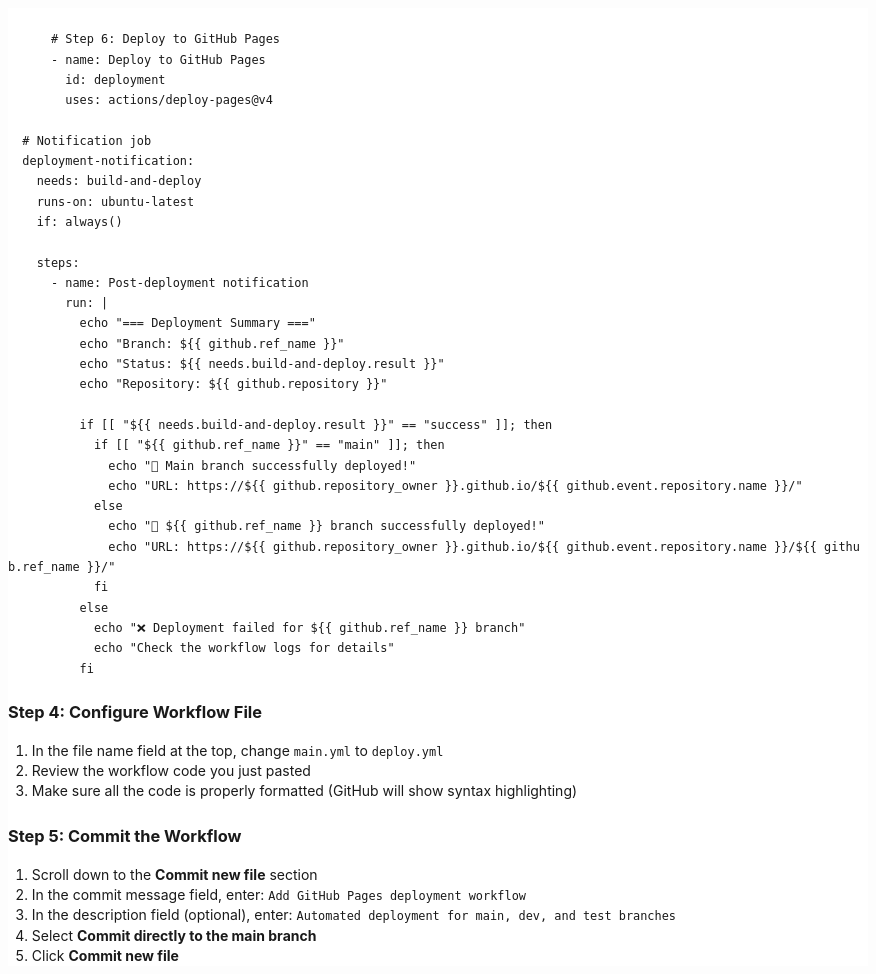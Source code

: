 ```
          
      # Step 6: Deploy to GitHub Pages
      - name: Deploy to GitHub Pages
        id: deployment
        uses: actions/deploy-pages@v4

  # Notification job
  deployment-notification:
    needs: build-and-deploy
    runs-on: ubuntu-latest
    if: always()
    
    steps:
      - name: Post-deployment notification
        run: |
          echo "=== Deployment Summary ==="
          echo "Branch: ${{ github.ref_name }}"
          echo "Status: ${{ needs.build-and-deploy.result }}"
          echo "Repository: ${{ github.repository }}"
          
          if [[ "${{ needs.build-and-deploy.result }}" == "success" ]]; then
            if [[ "${{ github.ref_name }}" == "main" ]]; then
              echo "🚀 Main branch successfully deployed!"
              echo "URL: https://${{ github.repository_owner }}.github.io/${{ github.event.repository.name }}/"
            else
              echo "🚀 ${{ github.ref_name }} branch successfully deployed!"
              echo "URL: https://${{ github.repository_owner }}.github.io/${{ github.event.repository.name }}/${{ github.ref_name }}/"
            fi
          else
            echo "❌ Deployment failed for ${{ github.ref_name }} branch"
            echo "Check the workflow logs for details"
          fi
```

### Step 4: Configure Workflow File

1. In the file name field at the top, change `main.yml` to `deploy.yml`
2. Review the workflow code you just pasted
3. Make sure all the code is properly formatted (GitHub will show syntax highlighting)

### Step 5: Commit the Workflow

1. Scroll down to the **Commit new file** section
2. In the commit message field, enter: `Add GitHub Pages deployment workflow`
3. In the description field (optional), enter: `Automated deployment for main, dev, and test branches`
4. Select **Commit directly to the main branch**
5. Click **Commit new file**
